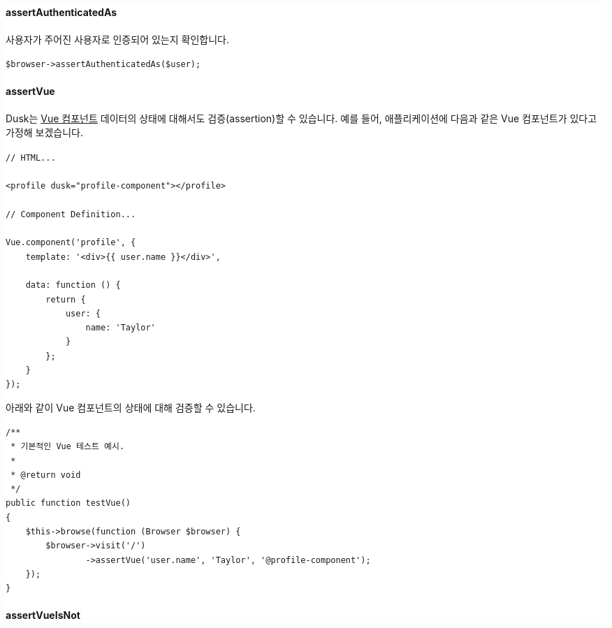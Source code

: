 <a name="assert-authenticated-as"></a>
#### assertAuthenticatedAs

사용자가 주어진 사용자로 인증되어 있는지 확인합니다.

```
$browser->assertAuthenticatedAs($user);
```

<a name="assert-vue"></a>
#### assertVue

Dusk는 [Vue 컴포넌트](https://vuejs.org) 데이터의 상태에 대해서도 검증(assertion)할 수 있습니다. 예를 들어, 애플리케이션에 다음과 같은 Vue 컴포넌트가 있다고 가정해 보겠습니다.

```
// HTML...

<profile dusk="profile-component"></profile>

// Component Definition...

Vue.component('profile', {
    template: '<div>{{ user.name }}</div>',

    data: function () {
        return {
            user: {
                name: 'Taylor'
            }
        };
    }
});
```

아래와 같이 Vue 컴포넌트의 상태에 대해 검증할 수 있습니다.

```
/**
 * 기본적인 Vue 테스트 예시.
 *
 * @return void
 */
public function testVue()
{
    $this->browse(function (Browser $browser) {
        $browser->visit('/')
                ->assertVue('user.name', 'Taylor', '@profile-component');
    });
}
```

<a name="assert-vue-is-not"></a>
#### assertVueIsNot
